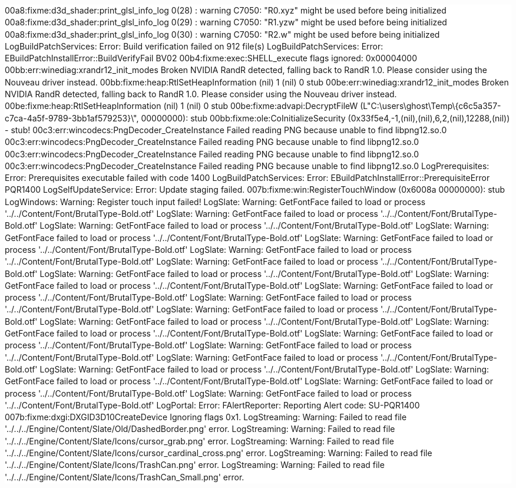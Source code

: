 00a8:fixme:d3d_shader:print_glsl_info_log     0(28) : warning C7050: "R0.xyz" might be used before being initialized
00a8:fixme:d3d_shader:print_glsl_info_log     0(29) : warning C7050: "R1.yzw" might be used before being initialized
00a8:fixme:d3d_shader:print_glsl_info_log     0(30) : warning C7050: "R2.w" might be used before being initialized
LogBuildPatchServices: Error: Build verification failed on 912 file(s)
LogBuildPatchServices: Error: EBuildPatchInstallError::BuildVerifyFail BV02
00b4:fixme:exec:SHELL_execute flags ignored: 0x00004000
00bb:err:winediag:xrandr12_init_modes Broken NVIDIA RandR detected, falling back to RandR 1.0. Please consider using the Nouveau driver instead.
00bb:fixme:heap:RtlSetHeapInformation (nil) 1 (nil) 0 stub
00be:err:winediag:xrandr12_init_modes Broken NVIDIA RandR detected, falling back to RandR 1.0. Please consider using the Nouveau driver instead.
00be:fixme:heap:RtlSetHeapInformation (nil) 1 (nil) 0 stub
00be:fixme:advapi:DecryptFileW (L"C:\\users\\ghost\\Temp\\{c6c5a357-c7ca-4a5f-9789-3bb1af579253}\\", 00000000): stub
00bb:fixme:ole:CoInitializeSecurity (0x33f5e4,-1,(nil),(nil),6,2,(nil),12288,(nil)) - stub!
00c3:err:wincodecs:PngDecoder_CreateInstance Failed reading PNG because unable to find libpng12.so.0
00c3:err:wincodecs:PngDecoder_CreateInstance Failed reading PNG because unable to find libpng12.so.0
00c3:err:wincodecs:PngDecoder_CreateInstance Failed reading PNG because unable to find libpng12.so.0
00c3:err:wincodecs:PngDecoder_CreateInstance Failed reading PNG because unable to find libpng12.so.0
LogPrerequisites: Error: Prerequisites executable failed with code 1400
LogBuildPatchServices: Error: EBuildPatchInstallError::PrerequisiteError PQR1400
LogSelfUpdateService: Error: Update staging failed.
007b:fixme:win:RegisterTouchWindow (0x6008a 00000000): stub
LogWindows: Warning: Register touch input failed!
LogSlate: Warning: GetFontFace failed to load or process '../../Content/Font/BrutalType-Bold.otf'
LogSlate: Warning: GetFontFace failed to load or process '../../Content/Font/BrutalType-Bold.otf'
LogSlate: Warning: GetFontFace failed to load or process '../../Content/Font/BrutalType-Bold.otf'
LogSlate: Warning: GetFontFace failed to load or process '../../Content/Font/BrutalType-Bold.otf'
LogSlate: Warning: GetFontFace failed to load or process '../../Content/Font/BrutalType-Bold.otf'
LogSlate: Warning: GetFontFace failed to load or process '../../Content/Font/BrutalType-Bold.otf'
LogSlate: Warning: GetFontFace failed to load or process '../../Content/Font/BrutalType-Bold.otf'
LogSlate: Warning: GetFontFace failed to load or process '../../Content/Font/BrutalType-Bold.otf'
LogSlate: Warning: GetFontFace failed to load or process '../../Content/Font/BrutalType-Bold.otf'
LogSlate: Warning: GetFontFace failed to load or process '../../Content/Font/BrutalType-Bold.otf'
LogSlate: Warning: GetFontFace failed to load or process '../../Content/Font/BrutalType-Bold.otf'
LogSlate: Warning: GetFontFace failed to load or process '../../Content/Font/BrutalType-Bold.otf'
LogSlate: Warning: GetFontFace failed to load or process '../../Content/Font/BrutalType-Bold.otf'
LogSlate: Warning: GetFontFace failed to load or process '../../Content/Font/BrutalType-Bold.otf'
LogSlate: Warning: GetFontFace failed to load or process '../../Content/Font/BrutalType-Bold.otf'
LogSlate: Warning: GetFontFace failed to load or process '../../Content/Font/BrutalType-Bold.otf'
LogSlate: Warning: GetFontFace failed to load or process '../../Content/Font/BrutalType-Bold.otf'
LogSlate: Warning: GetFontFace failed to load or process '../../Content/Font/BrutalType-Bold.otf'
LogSlate: Warning: GetFontFace failed to load or process '../../Content/Font/BrutalType-Bold.otf'
LogSlate: Warning: GetFontFace failed to load or process '../../Content/Font/BrutalType-Bold.otf'
LogSlate: Warning: GetFontFace failed to load or process '../../Content/Font/BrutalType-Bold.otf'
LogPortal: Error: FAlertReporter: Reporting Alert code: SU-PQR1400
007b:fixme:dxgi:DXGID3D10CreateDevice Ignoring flags 0x1.
LogStreaming: Warning: Failed to read file '../../../Engine/Content/Slate/Old/DashedBorder.png' error.
LogStreaming: Warning: Failed to read file '../../../Engine/Content/Slate/Icons/cursor_grab.png' error.
LogStreaming: Warning: Failed to read file '../../../Engine/Content/Slate/Icons/cursor_cardinal_cross.png' error.
LogStreaming: Warning: Failed to read file '../../../Engine/Content/Slate/Icons/TrashCan.png' error.
LogStreaming: Warning: Failed to read file '../../../Engine/Content/Slate/Icons/TrashCan_Small.png' error.